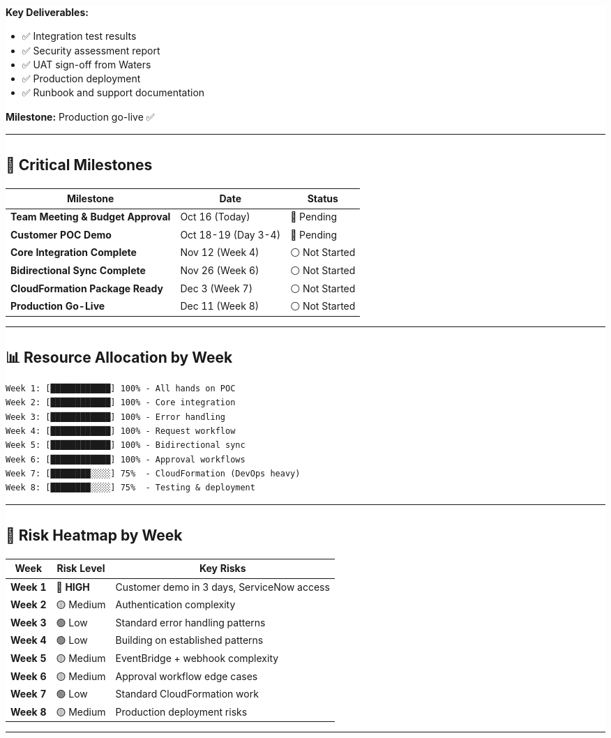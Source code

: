 **Key Deliverables:**
- ✅ Integration test results
- ✅ Security assessment report
- ✅ UAT sign-off from Waters
- ✅ Production deployment
- ✅ Runbook and support documentation

**Milestone:** Production go-live ✅

---

## 🎯 Critical Milestones

| Milestone | Date | Status |
|-----------|------|--------|
| **Team Meeting & Budget Approval** | Oct 16 (Today) | 🔴 Pending |
| **Customer POC Demo** | Oct 18-19 (Day 3-4) | 🔴 Pending |
| **Core Integration Complete** | Nov 12 (Week 4) | ⚪ Not Started |
| **Bidirectional Sync Complete** | Nov 26 (Week 6) | ⚪ Not Started |
| **CloudFormation Package Ready** | Dec 3 (Week 7) | ⚪ Not Started |
| **Production Go-Live** | Dec 11 (Week 8) | ⚪ Not Started |

---

## 📊 Resource Allocation by Week

```
Week 1: [████████████] 100% - All hands on POC
Week 2: [████████████] 100% - Core integration
Week 3: [████████████] 100% - Error handling
Week 4: [████████████] 100% - Request workflow
Week 5: [████████████] 100% - Bidirectional sync
Week 6: [████████████] 100% - Approval workflows
Week 7: [████████░░░░] 75%  - CloudFormation (DevOps heavy)
Week 8: [████████░░░░] 75%  - Testing & deployment
```

---

## 🚨 Risk Heatmap by Week

| Week | Risk Level | Key Risks |
|------|-----------|-----------|
| **Week 1** | 🔴 **HIGH** | Customer demo in 3 days, ServiceNow access |
| **Week 2** | 🟡 Medium | Authentication complexity |
| **Week 3** | 🟢 Low | Standard error handling patterns |
| **Week 4** | 🟢 Low | Building on established patterns |
| **Week 5** | 🟡 Medium | EventBridge + webhook complexity |
| **Week 6** | 🟡 Medium | Approval workflow edge cases |
| **Week 7** | 🟢 Low | Standard CloudFormation work |
| **Week 8** | 🟡 Medium | Production deployment risks |

---